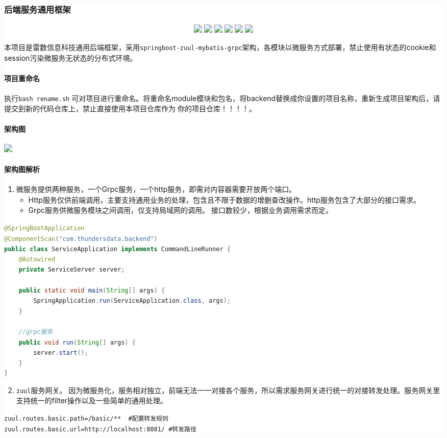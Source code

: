 ### 后端服务通用框架

<p align="center">
<a href="http://www.oracle.com/technetwork/java/javase/overview/index.html"><img src="https://img.shields.io/badge/language-java%208.0-orange.svg"></a>
<a href="https://www.jetbrains.com/idea/"><img src="https://img.shields.io/badge/platform-jetbrains-66FF99.svg"></a>
<a href="http://www.eclipse.org/"><img src="https://img.shields.io/badge/platform-eclipse-46aae6.svg"></a>
<a href="http://projects.spring.io/spring-boot/"><img src="https://img.shields.io/badge/SpringBoot-2.1.1-621066.svg"></a>
<a href="http://www.mybatis.org/mybatis-3/"><img src="https://img.shields.io/badge/mybatis-3.4.6-358451.svg"></a>
<img src="https://img.shields.io/badge/release-1.0.0-brightgreen.svg">
</p>

本项目是雷数信息科技通用后端框架，采用`springboot-zuul-mybatis-grpc`架构，各模块以微服务方式部署，禁止使用有状态的cookie和session污染微服务无状态的分布式环境。

#### 项目重命名
执行`bash rename.sh` 可对项目进行重命名。将重命名module模块和包名，将backend替换成你设置的项目名称，重新生成项目架构后，请提交到新的代码仓库上，禁止直接使用本项目仓库作为
你的项目仓库！！！！。

#### 架构图
<img src="http://thundersdata-public.oss-cn-hangzhou.aliyuncs.com/eurasian_train/image/1560148849994.png?Expires=1875508850&OSSAccessKeyId=LTAIDlo0QYzFR2tc&Signature=JYEGRQJd2dmRreVEtoMpD51JWP0%3D"/>

#### 架构图解析
1. 微服务提供两种服务，一个Grpc服务，一个http服务，即需对内容器需要开放两个端口。
   - Http服务仅供前端调用，主要支持通用业务的处理，包含且不限于数据的增删查改操作。http服务包含了大部分的接口需求。
   - Grpc服务供微服务模块之间调用，仅支持局域网的调用。 接口数较少，根据业务调用需求而定。

```java
@SpringBootApplication
@ComponentScan("com.thundersdata.backend")
public class ServiceApplication implements CommandLineRunner {
    @Autowired
    private ServiceServer server;

    public static void main(String[] args) {
        SpringApplication.run(ServiceApplication.class, args);
    }

    //grpc服务
    public void run(String[] args) {
        server.start();
    }
}
```

2. `zuul`服务网关。
  因为微服务化，服务相对独立，前端无法一一对接各个服务，所以需求服务网关进行统一的对接转发处理。服务网关里支持统一的filter操作以及一些简单的通用处理。
```properties
zuul.routes.basic.path=/basic/**  #配置转发规则
zuul.routes.basic.url=http://localhost:8081/ #转发路径
```
